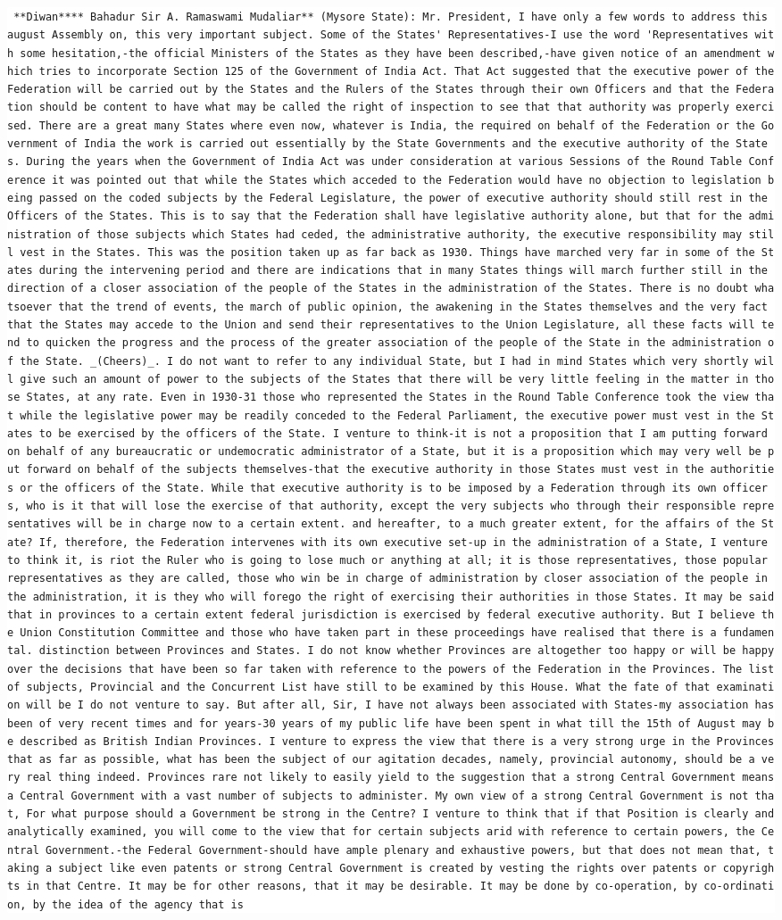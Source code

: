      **Diwan**** Bahadur Sir A. Ramaswami Mudaliar** (Mysore State): Mr. President, I have only a few words to address this august Assembly on, this very important subject. Some of the States' Representatives-I use the word 'Representatives with some hesitation,-the official Ministers of the States as they have been described,-have given notice of an amendment which tries to incorporate Section 125 of the Government of India Act. That Act suggested that the executive power of the Federation will be carried out by the States and the Rulers of the States through their own Officers and that the Federation should be content to have what may be called the right of inspection to see that that authority was properly exercised. There are a great many States where even now, whatever is India, the required on behalf of the Federation or the Government of India the work is carried out essentially by the State Governments and the executive authority of the States. During the years when the Government of India Act was under consideration at various Sessions of the Round Table Conference it was pointed out that while the States which acceded to the Federation would have no objection to legislation being passed on the coded subjects by the Federal Legislature, the power of executive authority should still rest in the Officers of the States. This is to say that the Federation shall have legislative authority alone, but that for the administration of those subjects which States had ceded, the administrative authority, the executive responsibility may still vest in the States. This was the position taken up as far back as 1930. Things have marched very far in some of the States during the intervening period and there are indications that in many States things will march further still in the direction of a closer association of the people of the States in the administration of the States. There is no doubt whatsoever that the trend of events, the march of public opinion, the awakening in the States themselves and the very fact that the States may accede to the Union and send their representatives to the Union Legislature, all these facts will tend to quicken the progress and the process of the greater association of the people of the State in the administration of the State. _(Cheers)_. I do not want to refer to any individual State, but I had in mind States which very shortly will give such an amount of power to the subjects of the States that there will be very little feeling in the matter in those States, at any rate. Even in 1930-31 those who represented the States in the Round Table Conference took the view that while the legislative power may be readily conceded to the Federal Parliament, the executive power must vest in the States to be exercised by the officers of the State. I venture to think-it is not a proposition that I am putting forward on behalf of any bureaucratic or undemocratic administrator of a State, but it is a proposition which may very well be put forward on behalf of the subjects themselves-that the executive authority in those States must vest in the authorities or the officers of the State. While that executive authority is to be imposed by a Federation through its own officers, who is it that will lose the exercise of that authority, except the very subjects who through their responsible representatives will be in charge now to a certain extent. and hereafter, to a much greater extent, for the affairs of the State? If, therefore, the Federation intervenes with its own executive set-up in the administration of a State, I venture to think it, is riot the Ruler who is going to lose much or anything at all; it is those representatives, those popular representatives as they are called, those who win be in charge of administration by closer association of the people in the administration, it is they who will forego the right of exercising their authorities in those States. It may be said that in provinces to a certain extent federal jurisdiction is exercised by federal executive authority. But I believe the Union Constitution Committee and those who have taken part in these proceedings have realised that there is a fundamental. distinction between Provinces and States. I do not know whether Provinces are altogether too happy or will be happy over the decisions that have been so far taken with reference to the powers of the Federation in the Provinces. The list of subjects, Provincial and the Concurrent List have still to be examined by this House. What the fate of that examination will be I do not venture to say. But after all, Sir, I have not always been associated with States-my association has been of very recent times and for years-30 years of my public life have been spent in what till the 15th of August may be described as British Indian Provinces. I venture to express the view that there is a very strong urge in the Provinces that as far as possible, what has been the subject of our agitation decades, namely, provincial autonomy, should be a very real thing indeed. Provinces rare not likely to easily yield to the suggestion that a strong Central Government means a Central Government with a vast number of subjects to administer. My own view of a strong Central Government is not that, For what purpose should a Government be strong in the Centre? I venture to think that if that Position is clearly and analytically examined, you will come to the view that for certain subjects arid with reference to certain powers, the Central Government.-the Federal Government-should have ample plenary and exhaustive powers, but that does not mean that, taking a subject like even patents or strong Central Government is created by vesting the rights over patents or copyrights in that Centre. It may be for other reasons, that it may be desirable. It may be done by co-operation, by co-ordination, by the idea of the agency that is